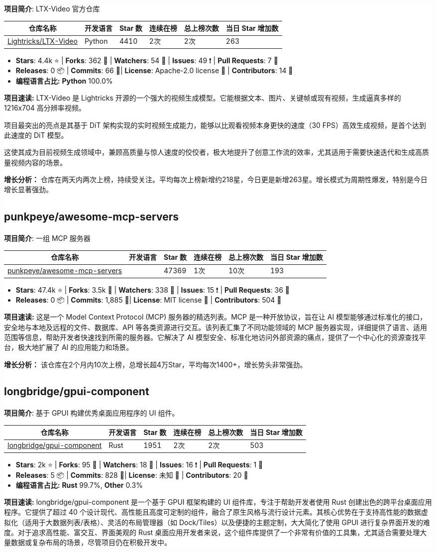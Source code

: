 **项目简介**: LTX-Video 官方仓库

| 仓库名称  | 开发语言 | Star 数 | 连续在榜 | 总上榜次数 | 当日 Star 增加数 |
| -------  | ------- | ------- | -------- | ---------- | --------------- |
| [Lightricks/LTX-Video](https://github.com/Lightricks/LTX-Video)  | Python | 4410 | 2次 | 2次 | 263 |

- **Stars**: 4.4k ⭐ | **Forks**: 362 🔄 | **Watchers**: 54 👀 | **Issues**: 49 ❗ | **Pull Requests**: 7 🔀
- **Releases**: 0 📦 | **Commits**: 66 📝| **License**: Apache-2.0 license 📜 | **Contributors**: 14 👥 
- **编程语言占比:** **Python** 100.0%


**项目速读:** LTX-Video 是 Lightricks 开源的一个强大的视频生成模型。它能根据文本、图片、关键帧或现有视频，生成逼真多样的 1216x704 高分辨率视频。

项目最突出的亮点是其基于 DiT 架构实现的实时视频生成能力，能够以比观看视频本身更快的速度（30 FPS）高效生成视频，是首个达到此速度的 DiT 模型。

这使其成为目前视频生成领域中，兼顾高质量与惊人速度的佼佼者，极大地提升了创意工作流的效率，尤其适用于需要快速迭代和生成高质量视频内容的场景。

**增长分析：** 仓库在两天内两次上榜，持续受关注。平均每次上榜新增约218星，今日更是新增263星。增长模式为周期性爆发，特别是今日增长显著强劲。

## punkpeye/awesome-mcp-servers

**项目简介**: 一组 MCP 服务器

| 仓库名称  | 开发语言 | Star 数 | 连续在榜 | 总上榜次数 | 当日 Star 增加数 |
| -------  | ------- | ------- | -------- | ---------- | --------------- |
| [punkpeye/awesome-mcp-servers](https://github.com/punkpeye/awesome-mcp-servers)  |  | 47369 | 1次 | 10次 | 193 |

- **Stars**: 47.4k ⭐ | **Forks**: 3.5k 🔄 | **Watchers**: 338 👀 | **Issues**: 15 ❗ | **Pull Requests**: 36 🔀
- **Releases**: 0 📦 | **Commits**: 1,885 📝| **License**: MIT license 📜 | **Contributors**: 504 👥 

**项目速读:** 这是一个 Model Context Protocol (MCP) 服务器的精选列表。MCP 是一种开放协议，旨在让 AI 模型能够通过标准化的接口，安全地与本地及远程的文件、数据库、API 等各类资源进行交互。该列表汇集了不同功能领域的 MCP 服务器实现，详细提供了语言、适用范围等信息，帮助开发者快速找到所需的服务器。它解决了 AI 模型安全、标准化地访问外部资源的痛点，提供了一个中心化的资源查找平台，极大地扩展了 AI 的应用能力和场景。

**增长分析：** 该仓库在2个月内10次上榜，总增长超4万Star，平均每次1400+，增长势头非常强劲。

## longbridge/gpui-component

**项目简介**: 基于 GPUI 构建优秀桌面应用程序的 UI 组件。

| 仓库名称  | 开发语言 | Star 数 | 连续在榜 | 总上榜次数 | 当日 Star 增加数 |
| -------  | ------- | ------- | -------- | ---------- | --------------- |
| [longbridge/gpui-component](https://github.com/longbridge/gpui-component)  | Rust | 1951 | 2次 | 2次 | 503 |

- **Stars**: 2k ⭐ | **Forks**: 95 🔄 | **Watchers**: 18 👀 | **Issues**: 16 ❗ | **Pull Requests**: 1 🔀
- **Releases**: 5 📦 | **Commits**: 828 📝| **License**: 未知 📜 | **Contributors**: 20 👥 
- **编程语言占比:** **Rust** 99.7%, **Other** 0.3%


**项目速读:** longbridge/gpui-component 是一个基于 GPUI 框架构建的 UI 组件库，专注于帮助开发者使用 Rust 创建出色的跨平台桌面应用程序。它提供了超过 40 个设计现代、高性能且高度可定制的组件，融合了原生风格与流行设计元素。其核心优势在于支持高性能的数据虚拟化（适用于大数据列表/表格）、灵活的布局管理器（如 Dock/Tiles）以及便捷的主题定制，大大简化了使用 GPUI 进行复杂界面开发的难度。对于追求高性能、富交互、界面美观的 Rust 桌面应用开发者来说，这个组件库提供了一个非常有价值的工具集，尤其适合需要处理大量数据或复杂布局的场景，尽管项目仍在积极开发中。
